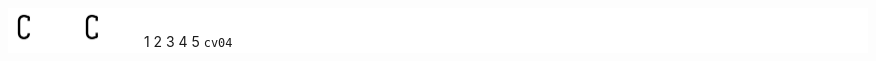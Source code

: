 <td><img src="../images/character-variant-capital-c-unilateral-inward-serifed.light.png#gh-light-mode-only" width=32/><img src="../images/character-variant-capital-c-unilateral-inward-serifed.dark.png#gh-dark-mode-only" width=32/></td>
<td><img src="../images/character-variant-capital-c-bilateral-inward-serifed.light.png#gh-light-mode-only" width=32/><img src="../images/character-variant-capital-c-bilateral-inward-serifed.dark.png#gh-dark-mode-only" width=32/></td>
<td colspan="7"> </td>
</tr>
<tr>
<td>1</td>
<td>2</td>
<td>3</td>
<td>4</td>
<td>5</td>
<td colspan="7"> </td>
</tr>
<tr>
<td rowspan="2"><code>cv04</code></td>